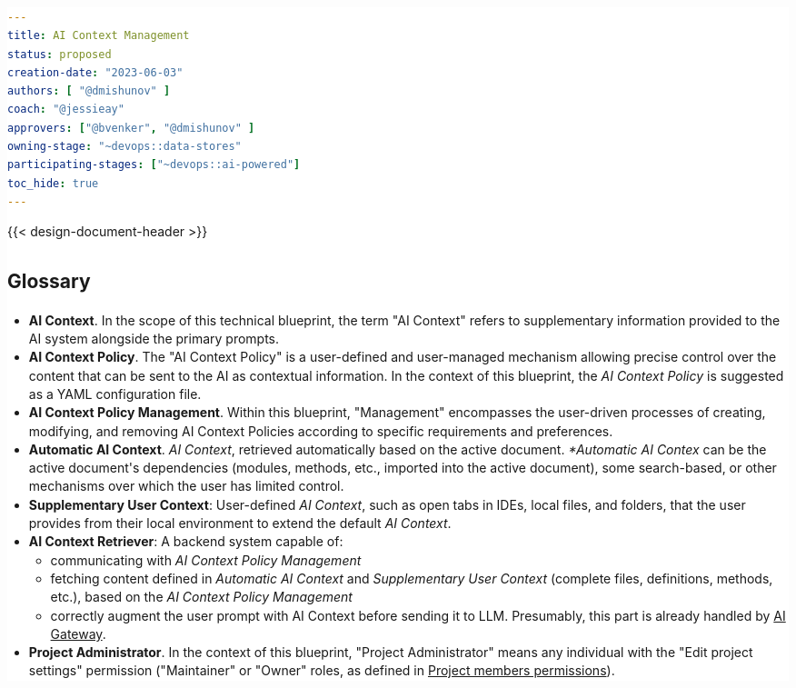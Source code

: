 ```yaml
---
title: AI Context Management
status: proposed 
creation-date: "2023-06-03"
authors: [ "@dmishunov" ]
coach: "@jessieay"  
approvers: ["@bvenker", "@dmishunov" ]
owning-stage: "~devops::data-stores"
participating-stages: ["~devops::ai-powered"]
toc_hide: true
---
```


{{< design-document-header >}}

## Glossary

- **AI Context**. In the scope of this technical blueprint, the term "AI Context" refers to supplementary information
provided to the AI system alongside the primary prompts.
- **AI Context Policy**. The "AI Context Policy" is a user-defined and user-managed mechanism allowing precise
control over the content that can be sent to the AI as contextual information. In the context of this blueprint, the
_AI Context Policy_ is suggested as a YAML configuration file.
- **AI Context Policy Management**. Within this blueprint, "Management" encompasses the user-driven processes of
creating, modifying, and removing AI Context Policies according to specific requirements and preferences.
- **Automatic AI Context**. _AI Context_, retrieved automatically based on the active document. _*Automatic AI Contex_
can be the active document's dependencies (modules, methods, etc., imported into the active document), some
search-based, or other mechanisms over which the user has limited control.
- **Supplementary User Context**: User-defined _AI Context_, such as open tabs in IDEs, local files, and folders, that the user
provides from their local environment to extend the default _AI Context_.
- **AI Context Retriever**: A backend system capable of:
  - communicating with _AI Context Policy Management_
  - fetching content defined in _Automatic AI Context_ and _Supplementary User Context_ (complete files, definitions,
 methods, etc.), based on the _AI Context Policy Management_
  - correctly augment the user prompt with AI Context before sending it to LLM. Presumably, this part is already
 handled by [AI Gateway](https://docs.gitlab.com/ee/architecture/blueprints/ai_gateway/).
- **Project Administrator**. In the context of this blueprint, "Project Administrator" means any individual with the
"Edit project settings" permission ("Maintainer" or "Owner" roles, as defined in [Project members permissions](https://docs.gitlab.com/ee/user/permissions.html#project-members-permissions)). 
